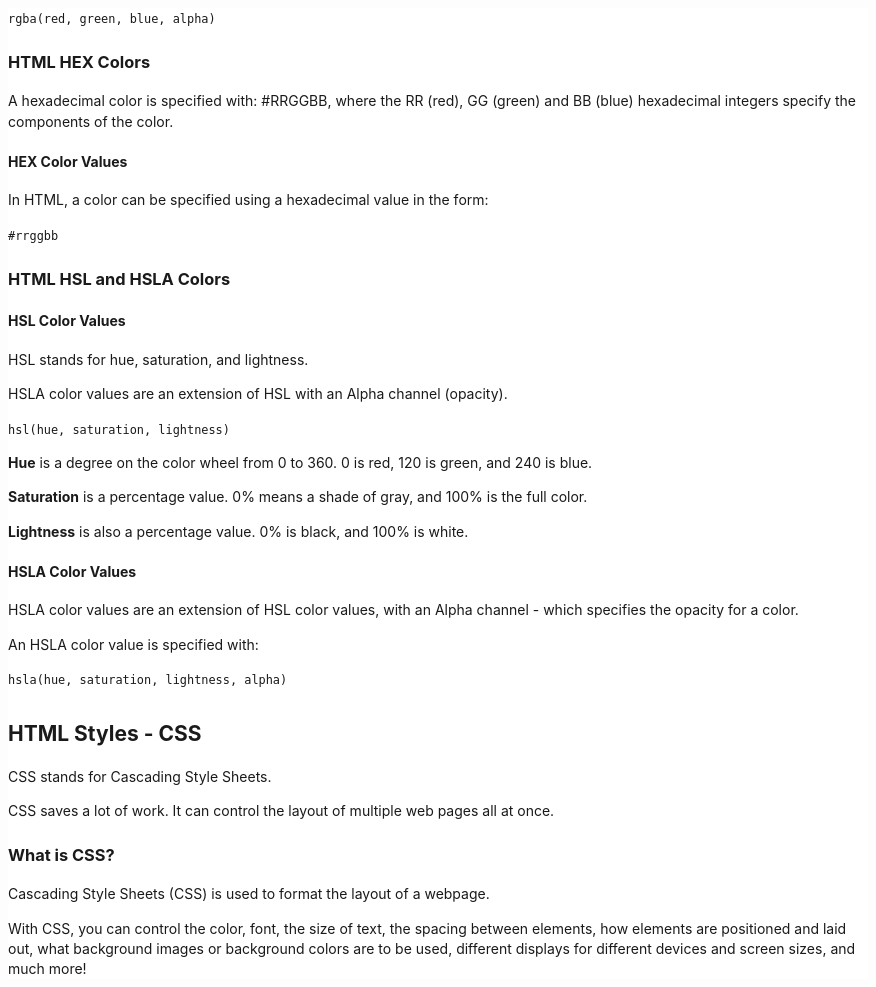 ```
rgba(red, green, blue, alpha)
```

### HTML HEX Colors

A hexadecimal color is specified with: #RRGGBB, where the RR (red), GG (green) and BB (blue) hexadecimal integers specify the components of the color.

#### HEX Color Values

In HTML, a color can be specified using a hexadecimal value in the form:

```
#rrggbb
```

### HTML HSL and HSLA Colors

#### HSL Color Values

HSL stands for hue, saturation, and lightness.

HSLA color values are an extension of HSL with an Alpha channel (opacity).

```
hsl(hue, saturation, lightness)
```

**Hue** is a degree on the color wheel from 0 to 360. 0 is red, 120 is green, and 240 is blue.

**Saturation** is a percentage value. 0% means a shade of gray, and 100% is the full color.

**Lightness** is also a percentage value. 0% is black, and 100% is white.

#### HSLA Color Values

HSLA color values are an extension of HSL color values, with an Alpha channel - which specifies the opacity for a color.

An HSLA color value is specified with:

```
hsla(hue, saturation, lightness, alpha)
```

## HTML Styles - CSS

CSS stands for Cascading Style Sheets.

CSS saves a lot of work. It can control the layout of multiple web pages all at once.

### What is CSS?

Cascading Style Sheets (CSS) is used to format the layout of a webpage.

With CSS, you can control the color, font, the size of text, the spacing between elements, how elements are positioned and laid out, what background images or background colors are to be used, different displays for different devices and screen sizes, and much more!
